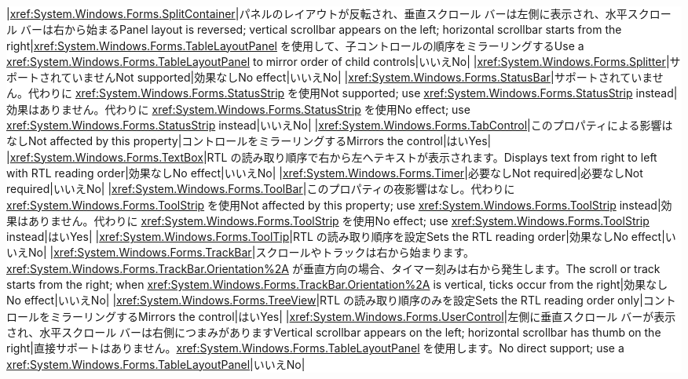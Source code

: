 |<xref:System.Windows.Forms.SplitContainer>|<span data-ttu-id="af0ab-236">パネルのレイアウトが反転され、垂直スクロール バーは左側に表示され、水平スクロール バーは右から始まる</span><span class="sxs-lookup"><span data-stu-id="af0ab-236">Panel layout is reversed; vertical scrollbar appears on the left; horizontal scrollbar starts from the right</span></span>|<span data-ttu-id="af0ab-237"><xref:System.Windows.Forms.TableLayoutPanel> を使用して、子コントロールの順序をミラーリングする</span><span class="sxs-lookup"><span data-stu-id="af0ab-237">Use a <xref:System.Windows.Forms.TableLayoutPanel> to mirror order of child controls</span></span>|<span data-ttu-id="af0ab-238">いいえ</span><span class="sxs-lookup"><span data-stu-id="af0ab-238">No</span></span>|
|<xref:System.Windows.Forms.Splitter>|<span data-ttu-id="af0ab-239">サポートされていません</span><span class="sxs-lookup"><span data-stu-id="af0ab-239">Not supported</span></span>|<span data-ttu-id="af0ab-240">効果なし</span><span class="sxs-lookup"><span data-stu-id="af0ab-240">No effect</span></span>|<span data-ttu-id="af0ab-241">いいえ</span><span class="sxs-lookup"><span data-stu-id="af0ab-241">No</span></span>|
|<xref:System.Windows.Forms.StatusBar>|<span data-ttu-id="af0ab-242">サポートされていません。代わりに <xref:System.Windows.Forms.StatusStrip> を使用</span><span class="sxs-lookup"><span data-stu-id="af0ab-242">Not supported; use <xref:System.Windows.Forms.StatusStrip> instead</span></span>|<span data-ttu-id="af0ab-243">効果はありません。代わりに <xref:System.Windows.Forms.StatusStrip> を使用</span><span class="sxs-lookup"><span data-stu-id="af0ab-243">No effect; use <xref:System.Windows.Forms.StatusStrip> instead</span></span>|<span data-ttu-id="af0ab-244">いいえ</span><span class="sxs-lookup"><span data-stu-id="af0ab-244">No</span></span>|
|<xref:System.Windows.Forms.TabControl>|<span data-ttu-id="af0ab-245">このプロパティによる影響はなし</span><span class="sxs-lookup"><span data-stu-id="af0ab-245">Not affected by this property</span></span>|<span data-ttu-id="af0ab-246">コントロールをミラーリングする</span><span class="sxs-lookup"><span data-stu-id="af0ab-246">Mirrors the control</span></span>|<span data-ttu-id="af0ab-247">はい</span><span class="sxs-lookup"><span data-stu-id="af0ab-247">Yes</span></span>|
|<xref:System.Windows.Forms.TextBox>|<span data-ttu-id="af0ab-248">RTL の読み取り順序で右から左へテキストが表示されます。</span><span class="sxs-lookup"><span data-stu-id="af0ab-248">Displays text from right to left with RTL reading order</span></span>|<span data-ttu-id="af0ab-249">効果なし</span><span class="sxs-lookup"><span data-stu-id="af0ab-249">No effect</span></span>|<span data-ttu-id="af0ab-250">いいえ</span><span class="sxs-lookup"><span data-stu-id="af0ab-250">No</span></span>|
|<xref:System.Windows.Forms.Timer>|<span data-ttu-id="af0ab-251">必要なし</span><span class="sxs-lookup"><span data-stu-id="af0ab-251">Not required</span></span>|<span data-ttu-id="af0ab-252">必要なし</span><span class="sxs-lookup"><span data-stu-id="af0ab-252">Not required</span></span>|<span data-ttu-id="af0ab-253">いいえ</span><span class="sxs-lookup"><span data-stu-id="af0ab-253">No</span></span>|
|<xref:System.Windows.Forms.ToolBar>|<span data-ttu-id="af0ab-254">このプロパティの夜影響はなし。代わりに <xref:System.Windows.Forms.ToolStrip> を使用</span><span class="sxs-lookup"><span data-stu-id="af0ab-254">Not affected by this property; use <xref:System.Windows.Forms.ToolStrip> instead</span></span>|<span data-ttu-id="af0ab-255">効果はありません。代わりに <xref:System.Windows.Forms.ToolStrip> を使用</span><span class="sxs-lookup"><span data-stu-id="af0ab-255">No effect; use <xref:System.Windows.Forms.ToolStrip> instead</span></span>|<span data-ttu-id="af0ab-256">はい</span><span class="sxs-lookup"><span data-stu-id="af0ab-256">Yes</span></span>|
|<xref:System.Windows.Forms.ToolTip>|<span data-ttu-id="af0ab-257">RTL の読み取り順序を設定</span><span class="sxs-lookup"><span data-stu-id="af0ab-257">Sets the RTL reading order</span></span>|<span data-ttu-id="af0ab-258">効果なし</span><span class="sxs-lookup"><span data-stu-id="af0ab-258">No effect</span></span>|<span data-ttu-id="af0ab-259">いいえ</span><span class="sxs-lookup"><span data-stu-id="af0ab-259">No</span></span>|
|<xref:System.Windows.Forms.TrackBar>|<span data-ttu-id="af0ab-260">スクロールやトラックは右から始まります。<xref:System.Windows.Forms.TrackBar.Orientation%2A> が垂直方向の場合、タイマー刻みは右から発生します。</span><span class="sxs-lookup"><span data-stu-id="af0ab-260">The scroll or track starts from the right; when <xref:System.Windows.Forms.TrackBar.Orientation%2A> is vertical, ticks occur from the right</span></span>|<span data-ttu-id="af0ab-261">効果なし</span><span class="sxs-lookup"><span data-stu-id="af0ab-261">No effect</span></span>|<span data-ttu-id="af0ab-262">いいえ</span><span class="sxs-lookup"><span data-stu-id="af0ab-262">No</span></span>|
|<xref:System.Windows.Forms.TreeView>|<span data-ttu-id="af0ab-263">RTL の読み取り順序のみを設定</span><span class="sxs-lookup"><span data-stu-id="af0ab-263">Sets the RTL reading order only</span></span>|<span data-ttu-id="af0ab-264">コントロールをミラーリングする</span><span class="sxs-lookup"><span data-stu-id="af0ab-264">Mirrors the control</span></span>|<span data-ttu-id="af0ab-265">はい</span><span class="sxs-lookup"><span data-stu-id="af0ab-265">Yes</span></span>|
|<xref:System.Windows.Forms.UserControl>|<span data-ttu-id="af0ab-266">左側に垂直スクロール バーが表示され、水平スクロール バーは右側につまみがあります</span><span class="sxs-lookup"><span data-stu-id="af0ab-266">Vertical scrollbar appears on the left; horizontal scrollbar has thumb on the right</span></span>|<span data-ttu-id="af0ab-267">直接サポートはありません。<xref:System.Windows.Forms.TableLayoutPanel> を使用します。</span><span class="sxs-lookup"><span data-stu-id="af0ab-267">No direct support; use a <xref:System.Windows.Forms.TableLayoutPanel></span></span>|<span data-ttu-id="af0ab-268">いいえ</span><span class="sxs-lookup"><span data-stu-id="af0ab-268">No</span></span>|
